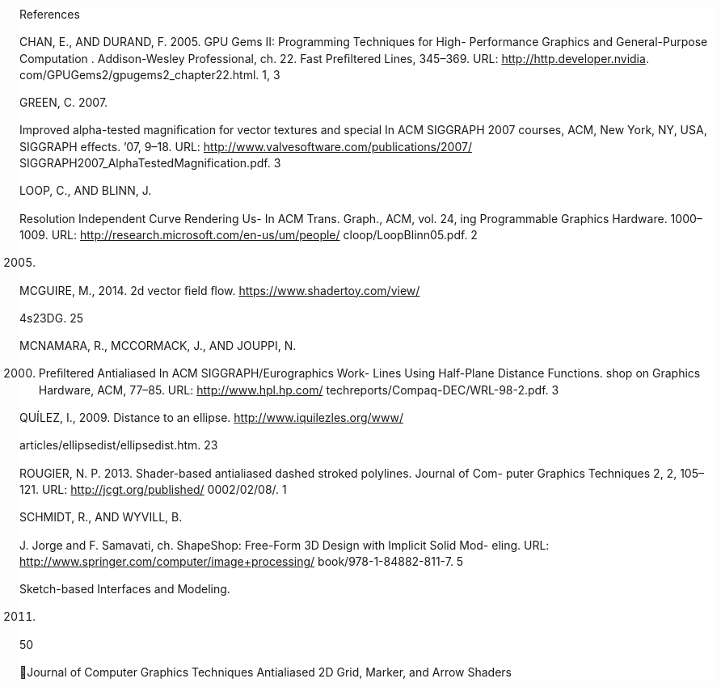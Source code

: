 References

CHAN, E., AND DURAND, F. 2005. GPU Gems II: Programming Techniques for High-
Performance Graphics and General-Purpose Computation . Addison-Wesley Professional,
ch. 22. Fast Preﬁltered Lines, 345–369. URL: http://http.developer.nvidia.
com/GPUGems2/gpugems2\_chapter22.html. 1, 3

GREEN, C. 2007.

Improved alpha-tested magniﬁcation for vector textures and special
In ACM SIGGRAPH 2007 courses, ACM, New York, NY, USA, SIGGRAPH
effects.
’07, 9–18. URL: http://www.valvesoftware.com/publications/2007/
SIGGRAPH2007\_AlphaTestedMagnification.pdf. 3

LOOP, C., AND BLINN, J.

Resolution Independent Curve Rendering Us-
In ACM Trans. Graph., ACM, vol. 24,
ing Programmable Graphics Hardware.
1000–1009. URL: http://research.microsoft.com/en-us/um/people/
cloop/LoopBlinn05.pdf. 2

2005.

MCGUIRE, M., 2014. 2d vector ﬁeld ﬂow. https://www.shadertoy.com/view/

4s23DG. 25

MCNAMARA, R., MCCORMACK, J., AND JOUPPI, N.

2000. Preﬁltered Antialiased
In ACM SIGGRAPH/Eurographics Work-
Lines Using Half-Plane Distance Functions.
shop on Graphics Hardware, ACM, 77–85. URL: http://www.hpl.hp.com/
techreports/Compaq-DEC/WRL-98-2.pdf. 3

QUÍLEZ, I., 2009. Distance to an ellipse. http://www.iquilezles.org/www/

articles/ellipsedist/ellipsedist.htm. 23

ROUGIER, N. P. 2013. Shader-based antialiased dashed stroked polylines. Journal of Com-
puter Graphics Techniques 2, 2, 105–121. URL: http://jcgt.org/published/
0002/02/08/. 1

SCHMIDT, R., AND WYVILL, B.

J.
Jorge and F. Samavati, ch. ShapeShop: Free-Form 3D Design with Implicit Solid Mod-
eling. URL: http://www.springer.com/computer/image+processing/
book/978-1-84882-811-7. 5

Sketch-based Interfaces and Modeling.

2011.

50

Journal of Computer Graphics Techniques
Antialiased 2D Grid, Marker, and Arrow Shaders
